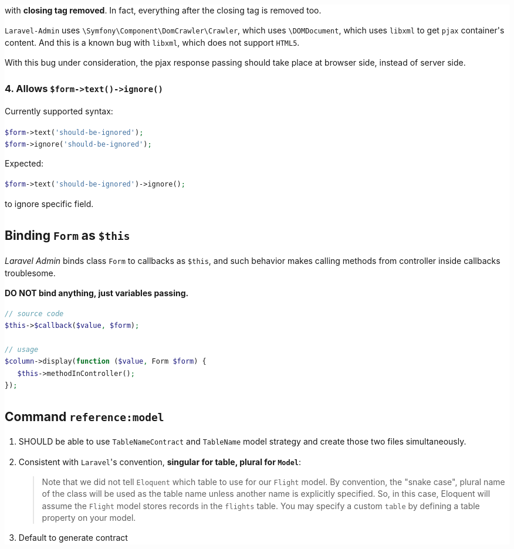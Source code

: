 with **closing tag removed**. In fact, everything after the closing tag is removed too.

`Laravel-Admin` uses `\Symfony\Component\DomCrawler\Crawler`, which uses `\DOMDocument`, which uses `libxml` to get `pjax` container's content. And this is a known bug with `libxml`, which does not support `HTML5`.

With this bug under consideration, the pjax response passing should take place at browser side, instead of server side.

### 4. Allows `$form->text()->ignore()`

Currently supported syntax:

```php
$form->text('should-be-ignored');
$form->ignore('should-be-ignored');
```

Expected:

```php
$form->text('should-be-ignored')->ignore();
```

to ignore specific field.

## Binding `Form` as `$this`

*Laravel Admin* binds class `Form` to callbacks as `$this`, and such behavior makes calling methods from controller inside callbacks troublesome.

**DO NOT bind anything, just variables passing.**

```php
// source code
$this->$callback($value, $form);

// usage
$column->display(function ($value, Form $form) {
   $this->methodInController();
});
```

## Command `reference:model`

1. SHOULD be able to use `TableNameContract` and `TableName` model strategy and create those two files simultaneously.

2. Consistent with `Laravel`'s convention, **singular for table, plural for `Model`**:

   > Note that we did not tell `Eloquent` which table to use for our `Flight` model. By convention, the "snake case", plural name of the class will be used as the table name unless another name is explicitly specified. So, in this case, Eloquent will assume the `Flight` model stores records in the `flights` table. You may specify a custom `table` by defining a table property on your model.

3. Default to generate contract
